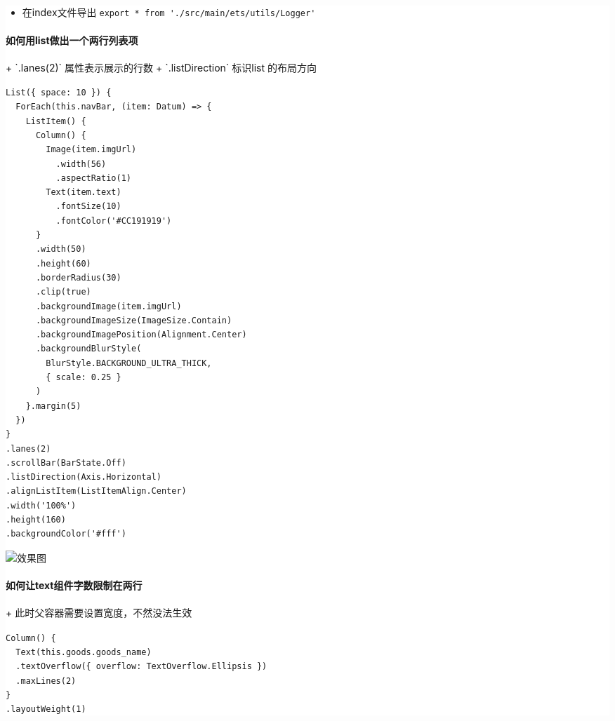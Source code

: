 + 在index文件导出 `export * from './src/main/ets/utils/Logger'`

<h4 id="kpCab">如何用list做出一个两行列表项</h4>
+ `.lanes(2)` 属性表示展示的行数
+ `.listDirection` 标识list 的布局方向

```arkts
List({ space: 10 }) {
  ForEach(this.navBar, (item: Datum) => {
    ListItem() {
      Column() {
        Image(item.imgUrl)
          .width(56)
          .aspectRatio(1)
        Text(item.text)
          .fontSize(10)
          .fontColor('#CC191919')
      }
      .width(50)
      .height(60)
      .borderRadius(30)
      .clip(true)
      .backgroundImage(item.imgUrl)
      .backgroundImageSize(ImageSize.Contain)
      .backgroundImagePosition(Alignment.Center)
      .backgroundBlurStyle(
        BlurStyle.BACKGROUND_ULTRA_THICK,
        { scale: 0.25 }
      )
    }.margin(5)
  })
}
.lanes(2)
.scrollBar(BarState.Off)
.listDirection(Axis.Horizontal)
.alignListItem(ListItemAlign.Center)
.width('100%')
.height(160)
.backgroundColor('#fff')
```

![](https://cdn.nlark.com/yuque/0/2024/png/32778948/1725886408184-828bf56d-5a82-4e1b-9bd0-7dc7f207aa75.png)效果图

<h4 id="WeZRS">如何让text组件字数限制在两行</h4>
+ 此时父容器需要设置宽度，不然没法生效

```arkts
Column() {
  Text(this.goods.goods_name)
  .textOverflow({ overflow: TextOverflow.Ellipsis })
  .maxLines(2)
}
.layoutWeight(1)
```

